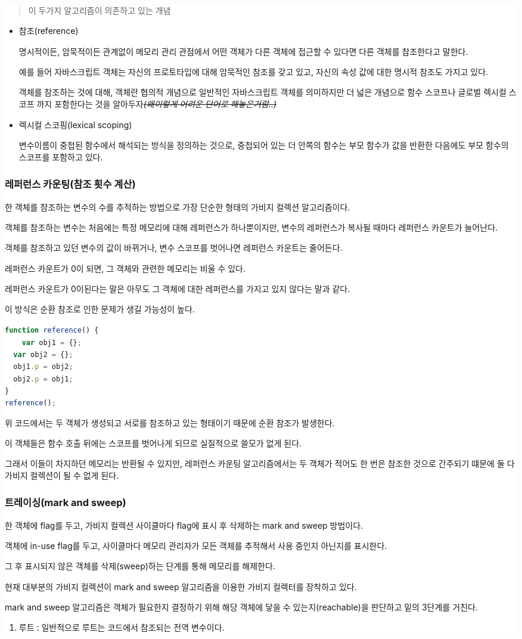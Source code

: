 > 이 두가지 알고리즘이 의존하고 있는 개념
> 
- 참조(reference)
    
    명시적이든, 암묵적이든 관계없이 메모리 관리 관점에서 어떤 객체가 다른 객체에 접근할 수 있다면 다른 객체를 참조한다고 말한다.
    
    예를 들어 자바스크립트 객체는 자신의 프로토타입에 대해 암묵적인 참조를 갖고 있고, 자신의 속성 값에 대한 명시적 참조도 가지고 있다.
    
    객체를 참조하는 것에 대해, 객체란 협의적 개념으로 일반적인 자바스크립트 객체를 의미하지만 더 넓은 개념으로 함수 스코프나 글로벌 렉시컬 스코프 까지 포함한다는 것을 알아두자~~*(왜이렇게 어려운 단어로 해놓은거람..)*~~
    
- 렉시컬 스코핑(lexical scoping)
    
    변수이름이 중첩된 함수에서 해석되는 방식을 정의하는 것으로, 중첩되어 있는 더 안쪽의 함수는 부모 함수가 값을 반환한 다음에도 부모 함수의 스코프를 포함하고 있다.
    

### 레퍼런스 카운팅(참조 횟수 계산)

한 객체를 참조하는 변수의 수를 추적하는 방법으로 가장 단순한 형태의 가비지 컬렉션 알고리즘이다.

객체를 참조하는 변수는 처음에는 특정 메모리에 대해 레퍼런스가 하나뿐이지만, 변수의 레퍼런스가 복사될 때마다 레퍼런스 카운트가 늘어난다.

객체를 참조하고 있던 변수의 값이 바뀌거나, 변수 스코프를 벗어나면 레퍼런스 카운트는 줄어든다.

레퍼런스 카운트가 0이 되면, 그 객체와 관련한 메모리는 비울 수 있다.

레퍼런스 카운트가 0이된다는 말은 아무도 그 객체에 대한 레퍼런스를 가지고 있지 않다는 말과 같다.

이 방식은 순환 참조로 인한 문제가 생길 가능성이 높다.

```jsx
function reference() {
	var obj1 = {};
  var obj2 = {};
  obj1.p = obj2; 
  obj2.p = obj1; 
}
reference();
```

위 코드에서는 두 객체가 생성되고 서로를 참조하고 있는 형태이기 때문에 순환 참조가 발생한다.

이 객체들은 함수 호출 뒤에는 스코프를 벗어나게 되므로 실질적으로 쓸모가 없게 된다.

그래서 이들이 차지하던 메모리는 반환될 수 있지만, 레퍼런스 카운팅 알고리즘에서는 두 객체가 적어도 한 번은 참조한 것으로 간주되기 떄문에 둘 다 가비지 컬렉션이 될 수 없게 된다.

### 트레이싱(mark and sweep)

한 객체에 flag를 두고, 가비지 컬렉션 사이클마다 flag에 표시 후 삭제하는 mark and sweep 방법이다.

객체에 in-use flag를 두고, 사이클마다 메모리 관리자가 모든 객체를 추적해서 사용 중인지 아닌지를 표시한다.

그 후 표시되지 않은 객체를 삭제(sweep)하는 단계를 통해 메모리를 해제한다.

현재 대부분의 가비지 컬렉션이 mark and sweep 알고리즘을 이용한 가비지 컬렉터를 장착하고 있다.

mark and sweep 알고리즘은 객체가 필요한지 결정하기 위해 해당 객체에 닿을 수 있는지(reachable)을 판단하고 밑의 3단계를 거친다.

1. 루트 : 일반적으로 루트는 코드에서 참조되는 전역 변수이다.
    